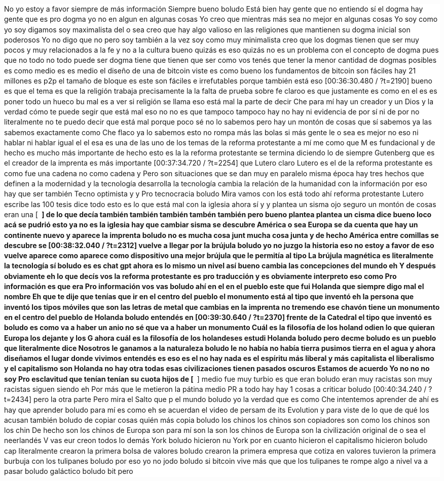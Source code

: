 No yo estoy a favor siempre de más información Siempre bueno boludo Está bien hay gente que no entiendo sí el dogma hay gente que es pro dogma yo no en algun en algunas cosas Yo creo que mientras más sea no mejor en algunas cosas Yo soy como yo soy digamos soy maximalista del o sea creo que hay algo valioso en las religiones que mantienen su dogma inicial son poderosos Yo no digo que no pero soy también a la vez soy como muy minimalista creo que los dogmas tienen que ser muy pocos y muy relacionados a la fe y no a la cultura bueno quizás es eso quizás no es un problema con el concepto de dogma pues que no todo no todo puede ser dogma tiene que tienen que ser como vos tenés que tener la menor cantidad de dogmas posibles es como medio es es medio el diseño de una de bitcoin viste es como bueno los fundamentos de bitcoin son fáciles hay 21 millones es p2p el tamaño de bloque es este son fáciles e irrefutables porque también está eso 
[00:36:30.480 / ?t=2190]
bueno es que el tema es que la religión trabaja precisamente la la falta de prueba sobre fe claroo es que justamente es como en el es es poner todo un hueco bu mal es a ver si religión se llama eso está mal la parte de decir Che para mí hay un creador y un Dios y la verdad cómo te puede segir que está mal eso no no es que tampoco tampoco hay no hay ni evidencia de por sí ni de por no literalmente no te puedo decir que está mal porque poco sé no lo sabemos pero hay un montón de cosas que sí sabemos ya las sabemos exactamente como Che flaco ya lo sabemos esto no rompa más las bolas si más gente le o sea es mejor no eso ni hablar ni hablar igual el el esa es una de las uno de los temas de la reforma protestante a mí me como que M es fundacional y de hecho es mucho más importante de hecho esto es la la reforma protestante se termina diciendo lo de siempre Gutenberg que es el creador de la imprenta es más importante 
[00:37:34.720 / ?t=2254]
que Lutero claro Lutero es el de la reforma protestante es como fue una cadena no como cadena y Pero son situaciones que se dan muy en paralelo misma época hay tres hechos que definen a la modernidad y la tecnología desarrolla la tecnología cambia la relación de la humanidad con la información por eso hay que ser también Tecno optimista y y Pro tecnocracia boludo Mira vamos con los está todo ahí reforma protestante Lutero escribe las 100 tesis dice todo esto es lo que está mal con la iglesia ahora sí y y plantea un sisma ojo seguro un montón de cosas eran una [&nbsp;__&nbsp;] de lo que decía también también también tambén también pero bueno plantea plantea un cisma dice bueno loco acá se pudrió esto ya no es la iglesia hay que cambiar sisma se descubre América o sea Europa se da cuenta que hay un continente nuevo y aparece la imprenta boludo no es mucha cosa junt mucha cosa junta y de hecho América entre comillas se descubre se 
[00:38:32.040 / ?t=2312]
vuelve a llegar por la brújula boludo yo no juzgo la historia eso no estoy a favor de eso vuelve aparece como aparece como dispositivo una mejor brújula que le permitía al tipo La brújula magnética es literalmente la tecnología sí boludo es es chat gpt ahora es lo mismo un nivel así bueno cambia las concepciones del mundo eh Y después obviamente eh lo que decís vos la reforma protestante es pro traducción y es obviamente interpreto eso como Pro información es que era Pro información vos vas boludo ahí en el en el pueblo este que fui Holanda que siempre digo mal el nombre Eh que te dije que tenías que ir en el centro del pueblo el monumento está al tipo que inventó eh la persona que inventó los tipos móviles que son las letras de metal que cambias en la imprenta no tremendo ese chavón tiene un monumento en el centro del pueblo de Holanda boludo entendés en 
[00:39:30.640 / ?t=2370]
frente de la Catedral el tipo que inventó es boludo es como va a haber un anio no sé que va a haber un monumento Cuál es la filosofía de los holand odien lo que quieran Europa los dejante y los G ahora cuál es la filosofía de los holandeses estudi Holanda boludo pero decme boludo es un pueblo que literalmente dice Nosotros le ganamos a la naturaleza boludo le no había no había tierra pusimos tierra en el agua y ahora diseñamos el lugar donde vivimos entendés es eso es el no hay nada es el espíritu más liberal y más capitalista el liberalismo y el capitalismo son Holanda no hay otra todas esas civilizaciones tienen pasados oscuros Estamos de acuerdo Yo no no no soy Pro esclavitud que tenían tenían su cuota hijos de [&nbsp;__&nbsp;] medio fue muy turbio es que eran boludo eran muy racistas son muy racistas siguen siendo eh Por más que le metieron la pátina medio PR a todo hay hay 1 cosas a criticar boludo 
[00:40:34.240 / ?t=2434]
pero la otra parte Pero mira el Salto que p el mundo boludo yo la verdad que es como Che intentemos aprender de ahí es hay que aprender boludo para mí es como eh se acuerdan el video de persam de its Evolution y para viste de lo que de qué los acusan también boludo de copiar cosas quién más copia boludo los chinos los chinos son copiadores son como los chinos son los chin De hecho son los chinos de Europa son para mí son la son los chinos de Europa son la civilización original de o sea el neerlandés V vas eur creon todos lo demás York boludo hicieron nu York por en cuanto hicieron el capitalismo hicieron boludo cap literalmente crearon la primera bolsa de valores boludo crearon la primera empresa que cotiza en valores tuvieron la primera burbuja con los tulipanes boludo por eso yo no jodo boludo si bitcoin vive más que que los tulipanes te rompe algo a nivel va a pasar boludo galáctico boludo bit pero 
